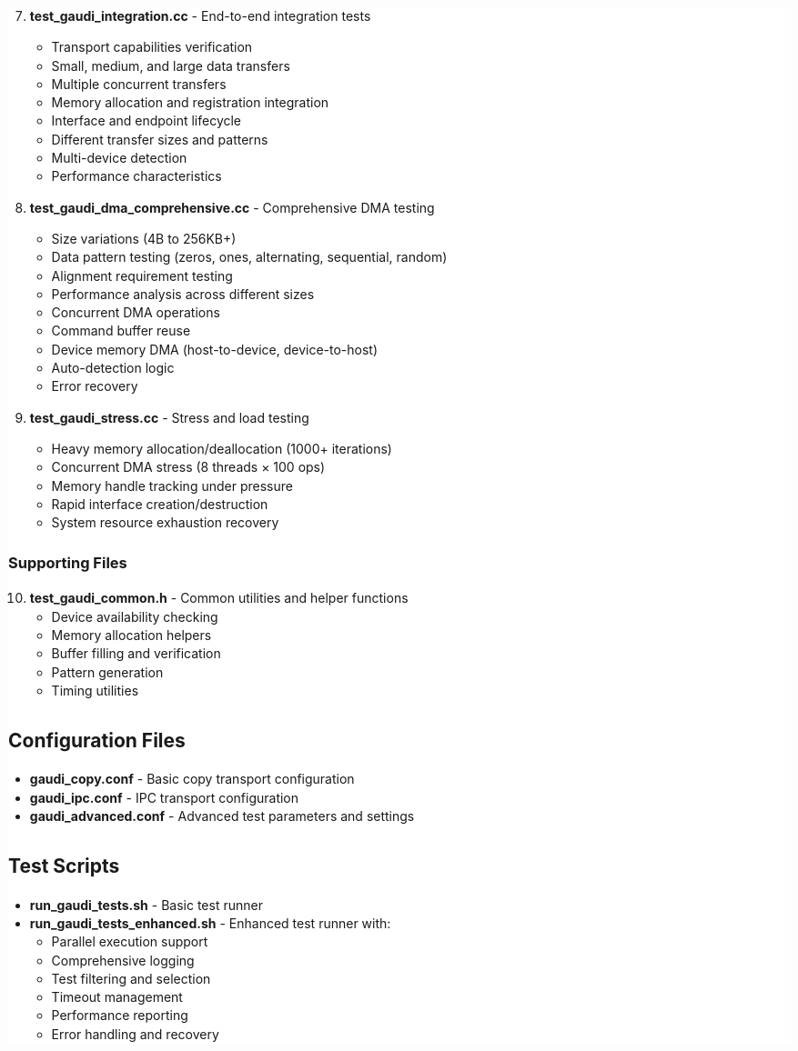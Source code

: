 7. **test_gaudi_integration.cc** - End-to-end integration tests
   - Transport capabilities verification
   - Small, medium, and large data transfers
   - Multiple concurrent transfers
   - Memory allocation and registration integration
   - Interface and endpoint lifecycle
   - Different transfer sizes and patterns
   - Multi-device detection
   - Performance characteristics

8. **test_gaudi_dma_comprehensive.cc** - Comprehensive DMA testing
   - Size variations (4B to 256KB+)
   - Data pattern testing (zeros, ones, alternating, sequential, random)
   - Alignment requirement testing
   - Performance analysis across different sizes
   - Concurrent DMA operations
   - Command buffer reuse
   - Device memory DMA (host-to-device, device-to-host)
   - Auto-detection logic
   - Error recovery

9. **test_gaudi_stress.cc** - Stress and load testing
   - Heavy memory allocation/deallocation (1000+ iterations)
   - Concurrent DMA stress (8 threads × 100 ops)
   - Memory handle tracking under pressure
   - Rapid interface creation/destruction
   - System resource exhaustion recovery

### Supporting Files

10. **test_gaudi_common.h** - Common utilities and helper functions
    - Device availability checking
    - Memory allocation helpers
    - Buffer filling and verification
    - Pattern generation
    - Timing utilities

## Configuration Files

- **gaudi_copy.conf** - Basic copy transport configuration
- **gaudi_ipc.conf** - IPC transport configuration  
- **gaudi_advanced.conf** - Advanced test parameters and settings

## Test Scripts

- **run_gaudi_tests.sh** - Basic test runner
- **run_gaudi_tests_enhanced.sh** - Enhanced test runner with:
  - Parallel execution support
  - Comprehensive logging
  - Test filtering and selection
  - Timeout management
  - Performance reporting
  - Error handling and recovery
